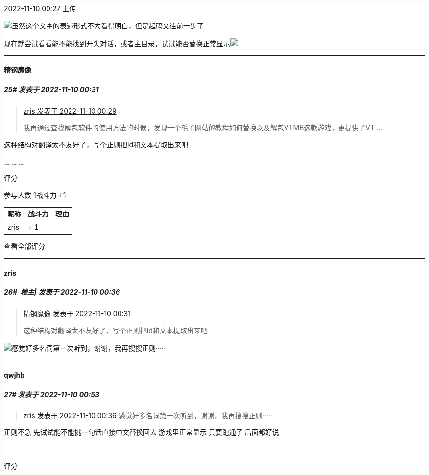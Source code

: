 2022-11-10 00:27 上传

<img src="https://static.saraba1st.com/image/smiley/face2017/059.png" referrerpolicy="no-referrer">虽然这个文字的表述形式不大看得明白，但是起码又往前一步了

现在就尝试看看能不能找到开头对话，或者主目录，试试能否替换正常显示<img src="https://static.saraba1st.com/image/smiley/face2017/143.png" referrerpolicy="no-referrer">

*****

####  精钢魔像  
##### 25#       发表于 2022-11-10 00:31

<blockquote><a href="httphttps://bbs.saraba1st.com/2b/forum.php?mod=redirect&amp;goto=findpost&amp;pid=58361082&amp;ptid=2104089" target="_blank">zris 发表于 2022-11-10 00:29</a>

我再通过查找解包软件的使用方法的时候，发现一个毛子网站的教程如何替换以及解包VTMB这款游戏，更提供了VT ...</blockquote>
这种结构对翻译太不友好了，写个正则把id和文本提取出来吧

﹍﹍﹍

评分

 参与人数 1战斗力 +1

|昵称|战斗力|理由|
|----|---|---|
| zris| + 1||

查看全部评分

*****

####  zris  
##### 26#         楼主| 发表于 2022-11-10 00:36

<blockquote><a href="httphttps://bbs.saraba1st.com/2b/forum.php?mod=redirect&amp;goto=findpost&amp;pid=58361113&amp;ptid=2104089" target="_blank">精钢魔像 发表于 2022-11-10 00:31</a>

这种结构对翻译太不友好了，写个正则把id和文本提取出来吧</blockquote>
<img src="https://static.saraba1st.com/image/smiley/face2017/014.png" referrerpolicy="no-referrer">感觉好多名词第一次听到，谢谢，我再搜搜正则·····

*****

####  qwjhb  
##### 27#       发表于 2022-11-10 00:53

<blockquote><a href="httphttps://bbs.saraba1st.com/2b/forum.php?mod=redirect&amp;goto=findpost&amp;pid=58361173&amp;ptid=2104089" target="_blank">zris 发表于 2022-11-10 00:36</a>
感觉好多名词第一次听到，谢谢，我再搜搜正则·····</blockquote>
正则不急 先试试能不能挑一句话直接中文替换回去 游戏里正常显示
只要跑通了 后面都好说

﹍﹍﹍

评分
